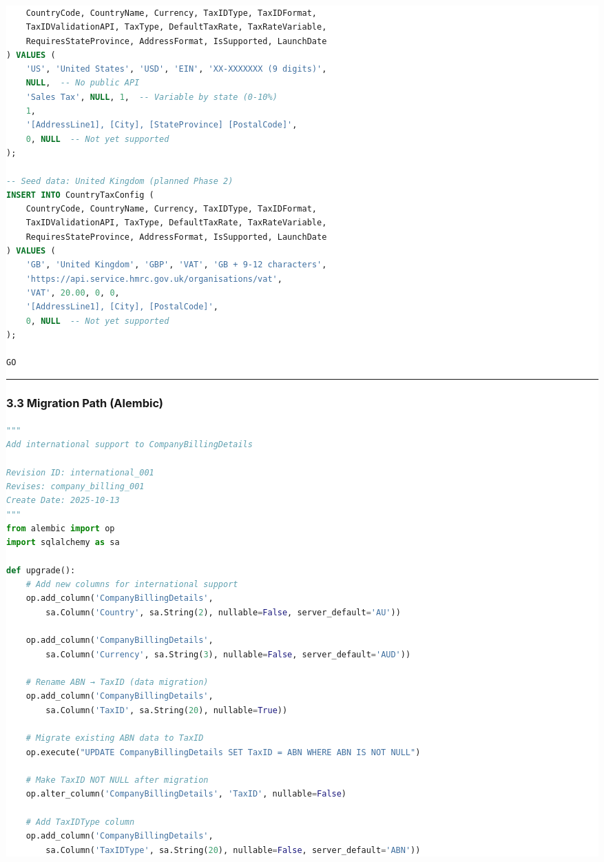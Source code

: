 ```sql
    CountryCode, CountryName, Currency, TaxIDType, TaxIDFormat,
    TaxIDValidationAPI, TaxType, DefaultTaxRate, TaxRateVariable,
    RequiresStateProvince, AddressFormat, IsSupported, LaunchDate
) VALUES (
    'US', 'United States', 'USD', 'EIN', 'XX-XXXXXXX (9 digits)',
    NULL,  -- No public API
    'Sales Tax', NULL, 1,  -- Variable by state (0-10%)
    1,
    '[AddressLine1], [City], [StateProvince] [PostalCode]',
    0, NULL  -- Not yet supported
);

-- Seed data: United Kingdom (planned Phase 2)
INSERT INTO CountryTaxConfig (
    CountryCode, CountryName, Currency, TaxIDType, TaxIDFormat,
    TaxIDValidationAPI, TaxType, DefaultTaxRate, TaxRateVariable,
    RequiresStateProvince, AddressFormat, IsSupported, LaunchDate
) VALUES (
    'GB', 'United Kingdom', 'GBP', 'VAT', 'GB + 9-12 characters',
    'https://api.service.hmrc.gov.uk/organisations/vat',
    'VAT', 20.00, 0, 0,
    '[AddressLine1], [City], [PostalCode]',
    0, NULL  -- Not yet supported
);

GO
```

---

### 3.3 Migration Path (Alembic)

```python
"""
Add international support to CompanyBillingDetails

Revision ID: international_001
Revises: company_billing_001
Create Date: 2025-10-13
"""
from alembic import op
import sqlalchemy as sa

def upgrade():
    # Add new columns for international support
    op.add_column('CompanyBillingDetails', 
        sa.Column('Country', sa.String(2), nullable=False, server_default='AU'))
    
    op.add_column('CompanyBillingDetails',
        sa.Column('Currency', sa.String(3), nullable=False, server_default='AUD'))
    
    # Rename ABN → TaxID (data migration)
    op.add_column('CompanyBillingDetails',
        sa.Column('TaxID', sa.String(20), nullable=True))
    
    # Migrate existing ABN data to TaxID
    op.execute("UPDATE CompanyBillingDetails SET TaxID = ABN WHERE ABN IS NOT NULL")
    
    # Make TaxID NOT NULL after migration
    op.alter_column('CompanyBillingDetails', 'TaxID', nullable=False)
    
    # Add TaxIDType column
    op.add_column('CompanyBillingDetails',
        sa.Column('TaxIDType', sa.String(20), nullable=False, server_default='ABN'))
```